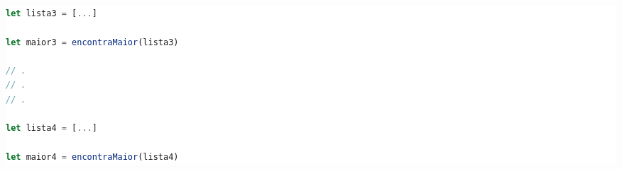   ```js
  let lista3 = [...]

  let maior3 = encontraMaior(lista3)

  // .
  // .
  // .

  let lista4 = [...]

  let maior4 = encontraMaior(lista4)
  ```






[^1]: Existem funções ditas _anônimas_ (sem nome) que são declaradas sem um nome. Veremos seu funcionamento e seus usos futuramente.